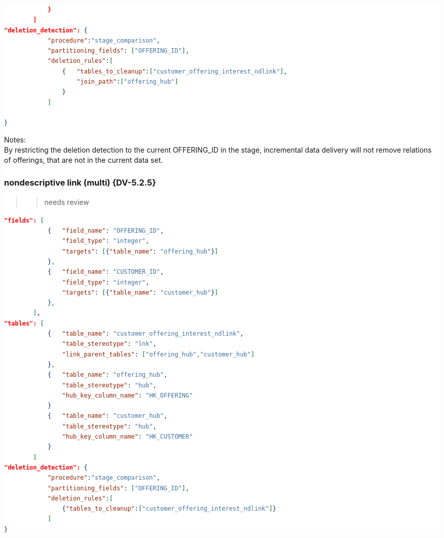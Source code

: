 ```json
			}
		]
"deletion_detection": {
			"procedure":"stage_comparison",
			"partitioning_fields": ["OFFERING_ID"],
			"deletion_rules":[
				{	"tables_to_cleanup":["customer_offering_interest_ndlink"],
					"join_path":["offering_hub"]
				}
			]

}		
```
Notes:<br>
By restricting the deletion detection to the current OFFERING_ID in the stage, incremental data delivery will not remove relations of offerings, that are not in the current data set.

### nondescriptive link (multi) {DV-5.2.5}
>> needs review 



```json
"fields": [
		    {	"field_name": "OFFERING_ID",
				"field_type": "integer",
				"targets": [{"table_name": "offering_hub"}]
			},
		    {	"field_name": "CUSTOMER_ID",
				"field_type": "integer",
				"targets": [{"table_name": "customer_hub"}]
			},
		],
"tables": [
			{	"table_name": "customer_offering_interest_ndlink",
				"table_stereotype": "lnk",
				"link_parent_tables": ["offering_hub","customer_hub"]
			},
		    {	"table_name": "offering_hub",
				"table_stereotype": "hub",
				"hub_key_column_name": "HK_OFFERING"
			}
		    {	"table_name": "customer_hub",
				"table_stereotype": "hub",
				"hub_key_column_name": "HK_CUSTOMER"
			}
		]
"deletion_detection": {
			"procedure":"stage_comparison",
			"partitioning_fields": ["OFFERING_ID"],
			"deletion_rules":[
				{"tables_to_cleanup":["customer_offering_interest_ndlink"]}
			]
}		
```
